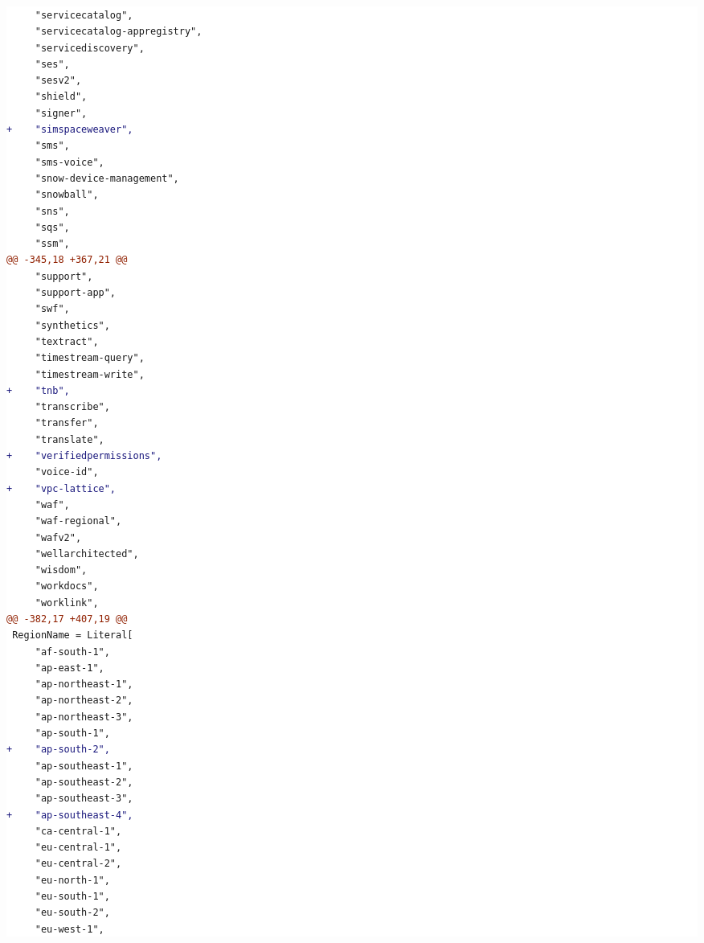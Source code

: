 ```diff
     "servicecatalog",
     "servicecatalog-appregistry",
     "servicediscovery",
     "ses",
     "sesv2",
     "shield",
     "signer",
+    "simspaceweaver",
     "sms",
     "sms-voice",
     "snow-device-management",
     "snowball",
     "sns",
     "sqs",
     "ssm",
@@ -345,18 +367,21 @@
     "support",
     "support-app",
     "swf",
     "synthetics",
     "textract",
     "timestream-query",
     "timestream-write",
+    "tnb",
     "transcribe",
     "transfer",
     "translate",
+    "verifiedpermissions",
     "voice-id",
+    "vpc-lattice",
     "waf",
     "waf-regional",
     "wafv2",
     "wellarchitected",
     "wisdom",
     "workdocs",
     "worklink",
@@ -382,17 +407,19 @@
 RegionName = Literal[
     "af-south-1",
     "ap-east-1",
     "ap-northeast-1",
     "ap-northeast-2",
     "ap-northeast-3",
     "ap-south-1",
+    "ap-south-2",
     "ap-southeast-1",
     "ap-southeast-2",
     "ap-southeast-3",
+    "ap-southeast-4",
     "ca-central-1",
     "eu-central-1",
     "eu-central-2",
     "eu-north-1",
     "eu-south-1",
     "eu-south-2",
     "eu-west-1",
```
